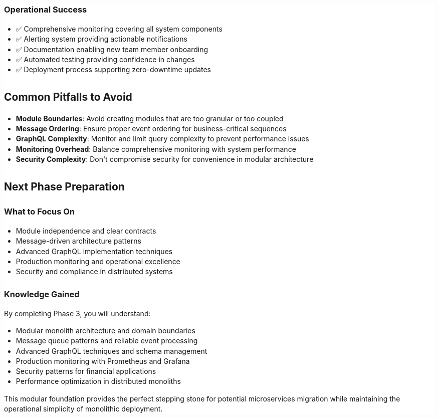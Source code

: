 
### Operational Success

- ✅ Comprehensive monitoring covering all system components
- ✅ Alerting system providing actionable notifications
- ✅ Documentation enabling new team member onboarding
- ✅ Automated testing providing confidence in changes
- ✅ Deployment process supporting zero-downtime updates


## Common Pitfalls to Avoid

- **Module Boundaries**: Avoid creating modules that are too granular or too coupled
- **Message Ordering**: Ensure proper event ordering for business-critical sequences
- **GraphQL Complexity**: Monitor and limit query complexity to prevent performance issues
- **Monitoring Overhead**: Balance comprehensive monitoring with system performance
- **Security Complexity**: Don't compromise security for convenience in modular architecture


## Next Phase Preparation

### What to Focus On

- Module independence and clear contracts
- Message-driven architecture patterns
- Advanced GraphQL implementation techniques
- Production monitoring and operational excellence
- Security and compliance in distributed systems


### Knowledge Gained

By completing Phase 3, you will understand:

- Modular monolith architecture and domain boundaries
- Message queue patterns and reliable event processing
- Advanced GraphQL techniques and schema management
- Production monitoring with Prometheus and Grafana
- Security patterns for financial applications
- Performance optimization in distributed monoliths

This modular foundation provides the perfect stepping stone for potential microservices migration while maintaining the operational simplicity of monolithic deployment.

